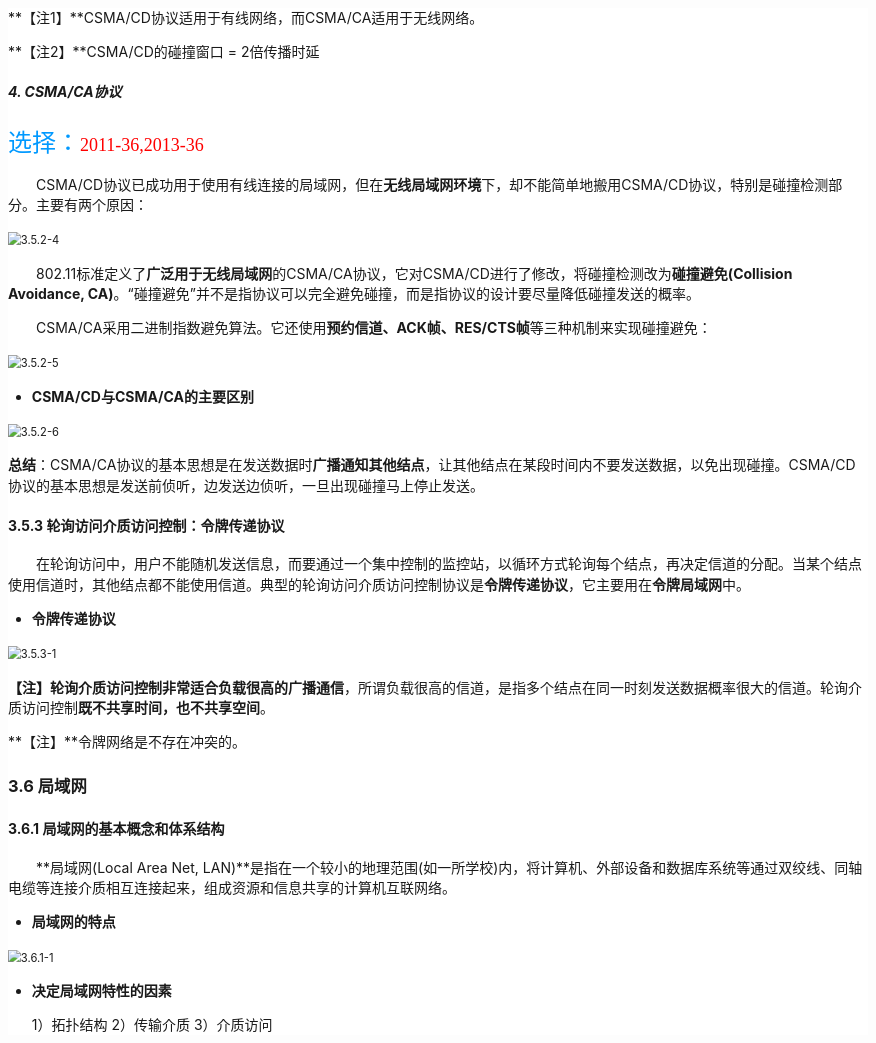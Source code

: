 **【注1】**CSMA/CD协议适用于有线网络，而CSMA/CA适用于无线网络。

**【注2】**CSMA/CD的碰撞窗口 = 2倍传播时延



##### 4. CSMA/CA协议

<font color='#0099ff' size=5 face="黑体">选择：</font><font color='#FF0000' size=4 face="黑体">2011-36,2013-36</font>

&emsp;&emsp;CSMA/CD协议已成功用于使用有线连接的局域网，但在**无线局域网环境**下，却不能简单地搬用CSMA/CD协议，特别是碰撞检测部分。主要有两个原因：

<img src="./计算机网络/3.5.2-4.png" alt="3.5.2-4" style="zoom:80%;" />

&emsp;&emsp;802.11标准定义了**广泛用于无线局域网**的CSMA/CA协议，它对CSMA/CD进行了修改，将碰撞检测改为**碰撞避免(Collision Avoidance, CA)**。“碰撞避免”并不是指协议可以完全避免碰撞，而是指协议的设计要尽量降低碰撞发送的概率。

&emsp;&emsp;CSMA/CA采用二进制指数避免算法。它还使用**预约信道、ACK帧、RES/CTS帧**等三种机制来实现碰撞避免：

<img src="./计算机网络/3.5.2-5.png" alt="3.5.2-5" style="zoom:80%;" />

- **CSMA/CD与CSMA/CA的主要区别**

<img src="./计算机网络/3.5.2-6.png" alt="3.5.2-6" style="zoom:80%;" />

**总结**：CSMA/CA协议的基本思想是在发送数据时**广播通知其他结点**，让其他结点在某段时间内不要发送数据，以免出现碰撞。CSMA/CD协议的基本思想是发送前侦听，边发送边侦听，一旦出现碰撞马上停止发送。

#### 3.5.3 轮询访问介质访问控制：令牌传递协议

&emsp;&emsp;在轮询访问中，用户不能随机发送信息，而要通过一个集中控制的监控站，以循环方式轮询每个结点，再决定信道的分配。当某个结点使用信道时，其他结点都不能使用信道。典型的轮询访问介质访问控制协议是**令牌传递协议**，它主要用在**令牌局域网**中。

- **令牌传递协议**

<img src="./计算机网络/3.5.3-1.png" alt="3.5.3-1" style="zoom:80%;" />

**【注】**轮询介质访问控制非常适合**负载很高的广播通信**，所谓负载很高的信道，是指多个结点在同一时刻发送数据概率很大的信道。轮询介质访问控制**既不共享时间，也不共享空间**。

**【注】**令牌网络是不存在冲突的。



### 3.6 局域网

#### 3.6.1 局域网的基本概念和体系结构

&emsp;&emsp;**局域网(Local Area Net, LAN)**是指在一个较小的地理范围(如一所学校)内，将计算机、外部设备和数据库系统等通过双绞线、同轴电缆等连接介质相互连接起来，组成资源和信息共享的计算机互联网络。

- **局域网的特点**

<img src="./计算机网络/3.6.1-1.png" alt="3.6.1-1" style="zoom:80%;" />

- **决定局域网特性的因素**

  1）拓扑结构	2）传输介质	3）介质访问
